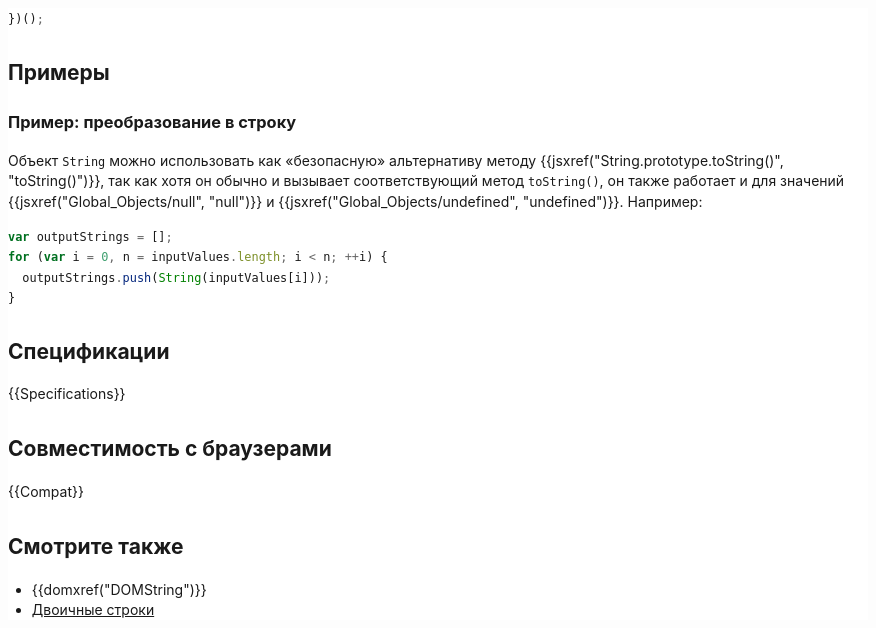 ```js
})();
```

## Примеры

### Пример: преобразование в строку

Объект `String` можно использовать как «безопасную» альтернативу методу {{jsxref("String.prototype.toString()", "toString()")}}, так как хотя он обычно и вызывает соответствующий метод `toString()`, он также работает и для значений {{jsxref("Global_Objects/null", "null")}} и {{jsxref("Global_Objects/undefined", "undefined")}}. Например:

```js
var outputStrings = [];
for (var i = 0, n = inputValues.length; i < n; ++i) {
  outputStrings.push(String(inputValues[i]));
}
```

## Спецификации

{{Specifications}}

## Совместимость с браузерами

{{Compat}}

## Смотрите также

- {{domxref("DOMString")}}
- [Двоичные строки](/ru/docs/Web/API/DOMString/Binary)
